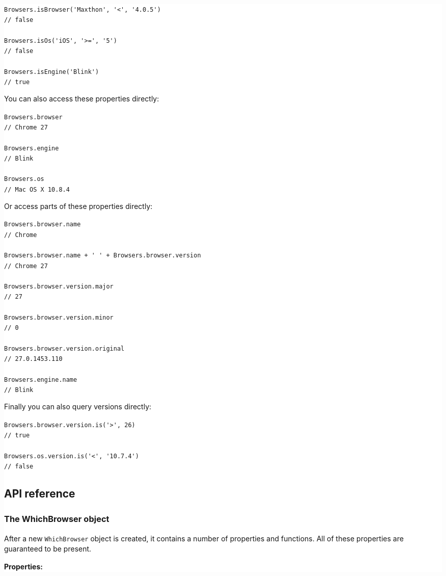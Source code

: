     Browsers.isBrowser('Maxthon', '<', '4.0.5')  
    // false

    Browsers.isOs('iOS', '>=', '5')
    // false

    Browsers.isEngine('Blink')
    // true


You can also access these properties directly:

    Browsers.browser
    // Chrome 27  

    Browsers.engine
    // Blink

    Browsers.os
    // Mac OS X 10.8.4


Or access parts of these properties directly:

    Browsers.browser.name
    // Chrome

    Browsers.browser.name + ' ' + Browsers.browser.version
    // Chrome 27

    Browsers.browser.version.major
    // 27

    Browsers.browser.version.minor
    // 0

    Browsers.browser.version.original
    // 27.0.1453.110

    Browsers.engine.name
    // Blink


Finally you can also query versions directly:

    Browsers.browser.version.is('>', 26)
    // true

    Browsers.os.version.is('<', '10.7.4')
    // false


API reference
-------------

### The WhichBrowser object

After a new `WhichBrowser` object is created, it contains a number of properties and functions. All of these properties are guaranteed to be present.

**Properties:**
